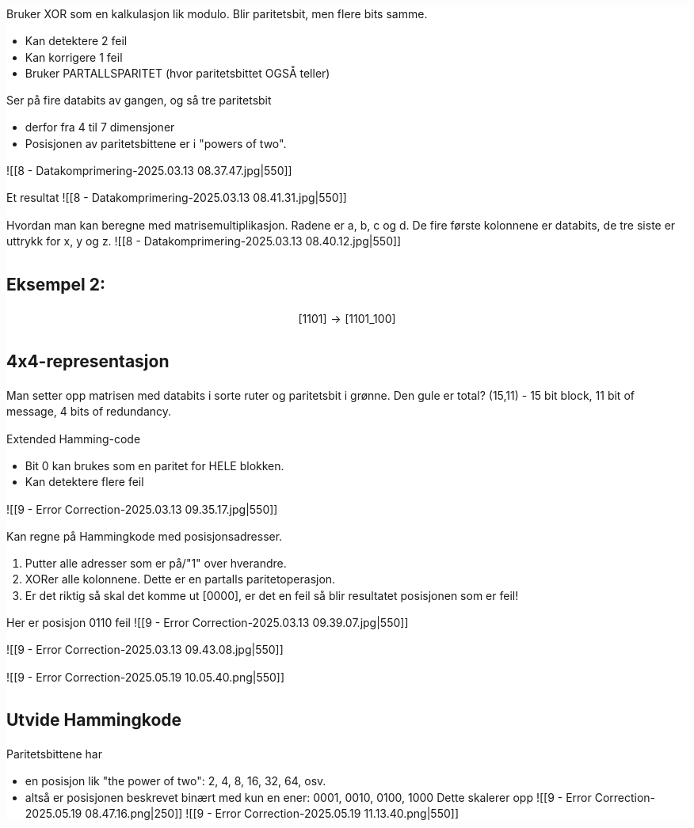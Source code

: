 Bruker XOR som en kalkulasjon lik modulo. Blir paritetsbit, men flere bits samme.
- Kan detektere 2 feil
- Kan korrigere 1 feil
- Bruker PARTALLSPARITET (hvor paritetsbittet OGSÅ teller)

Ser på fire databits av gangen, og så tre paritetsbit
- derfor fra 4 til 7 dimensjoner
- Posisjonen av paritetsbittene er i "powers of two".


![[8 - Datakomprimering-2025.03.13 08.37.47.jpg|550]]

Et resultat
![[8 - Datakomprimering-2025.03.13 08.41.31.jpg|550]]

Hvordan man kan beregne med matrisemultiplikasjon. Radene er a, b, c og d. De fire første kolonnene er databits, de tre siste er uttrykk for x, y og z.
![[8 - Datakomprimering-2025.03.13 08.40.12.jpg|550]]


## Eksempel 2:
$$
[1101] \to [1101\_100]
$$

## 4x4-representasjon
Man setter opp matrisen med databits i sorte ruter og paritetsbit i grønne. Den gule er total?
(15,11) - 15 bit block, 11 bit of message, 4 bits of redundancy. 

Extended Hamming-code
- Bit 0 kan brukes som en paritet for HELE blokken.
- Kan detektere flere feil


![[9 - Error Correction-2025.03.13 09.35.17.jpg|550]]


Kan regne på Hammingkode med posisjonsadresser. 
1. Putter alle adresser som er på/"1" over hverandre.
2. XORer alle kolonnene. Dette er en partalls paritetoperasjon.
3. Er det riktig så skal det komme ut \[0000\], er det en feil så blir resultatet posisjonen som er feil!

Her er posisjon 0110 feil
![[9 - Error Correction-2025.03.13 09.39.07.jpg|550]]


![[9 - Error Correction-2025.03.13 09.43.08.jpg|550]]


![[9 - Error Correction-2025.05.19 10.05.40.png|550]]

## Utvide Hammingkode
Paritetsbittene har
- en posisjon lik "the power of two": 2, 4, 8, 16, 32, 64, osv.
- altså er posisjonen beskrevet binært med kun en ener: 0001, 0010, 0100, 1000
Dette skalerer opp
![[9 - Error Correction-2025.05.19 08.47.16.png|250]]
![[9 - Error Correction-2025.05.19 11.13.40.png|550]]
